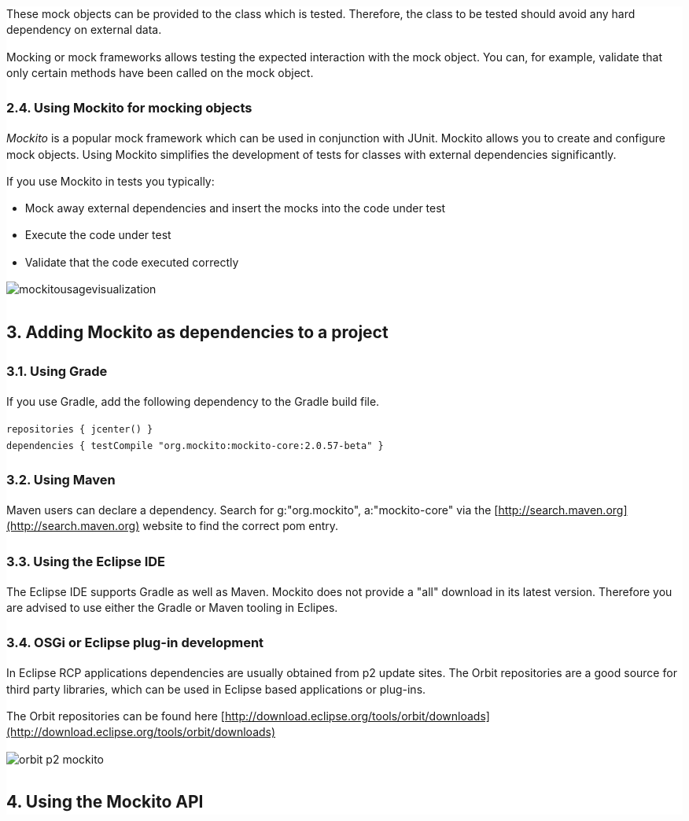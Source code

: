 These mock objects can be provided to the class which is tested. Therefore, the class to be tested should avoid any hard dependency on external data.

Mocking or mock frameworks allows testing the expected interaction with the mock object. You can, for example, validate that only certain methods have been called on the mock object.

### 2.4\. Using Mockito for mocking objects

_Mockito_ is a popular mock framework which can be used in conjunction with JUnit. Mockito allows you to create and configure mock objects. Using Mockito simplifies the development of tests for classes with external dependencies significantly.

If you use Mockito in tests you typically:

*   Mock away external dependencies and insert the mocks into the code under test

*   Execute the code under test

*   Validate that the code executed correctly

![mockitousagevisualization](http://ww2.sinaimg.cn/large/72f96cbagw1f5b2j8m2vsj20hh056jrv)

## 3\. Adding Mockito as dependencies to a project

### 3.1\. Using Grade

If you use Gradle, add the following dependency to the Gradle build file.


    repositories { jcenter() }
    dependencies { testCompile "org.mockito:mockito-core:2.0.57-beta" }


### 3.2\. Using Maven

Maven users can declare a dependency. Search for g:"org.mockito", a:"mockito-core" via the [http://search.maven.org](http://search.maven.org) website to find the correct pom entry.

### 3.3\. Using the Eclipse IDE

The Eclipse IDE supports Gradle as well as Maven. Mockito does not provide a "all" download in its latest version. Therefore you are advised to use either the Gradle or Maven tooling in Eclipes.

### 3.4\. OSGi or Eclipse plug-in development

In Eclipse RCP applications dependencies are usually obtained from p2 update sites. The Orbit repositories are a good source for third party libraries, which can be used in Eclipse based applications or plug-ins.

The Orbit repositories can be found here [http://download.eclipse.org/tools/orbit/downloads](http://download.eclipse.org/tools/orbit/downloads)

![orbit p2 mockito](http://ww2.sinaimg.cn/large/72f96cbagw1f5b2jlbr97j20ny0hg77c)

## 4\. Using the Mockito API

